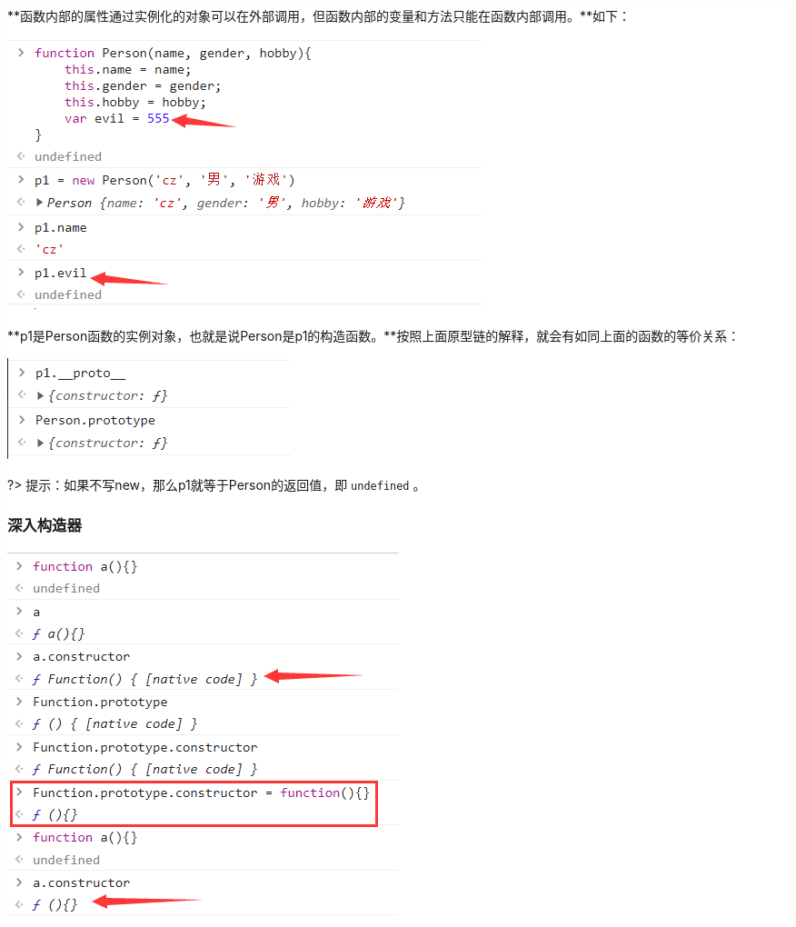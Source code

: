 **函数内部的属性通过实例化的对象可以在外部调用，但函数内部的变量和方法只能在函数内部调用。**如下：

![QQ截图20220203020724](image/QQ截图20220203020724.png)

**p1是Person函数的实例对象，也就是说Person是p1的构造函数。**按照上面原型链的解释，就会有如同上面的函数的等价关系：

![QQ截图20220203013401](image/QQ截图20220203013401.png)

?> 提示：如果不写new，那么p1就等于Person的返回值，即 `undefined` 。

### 深入构造器

![QQ截图20220213021226](image/QQ截图20220213021226.png)
